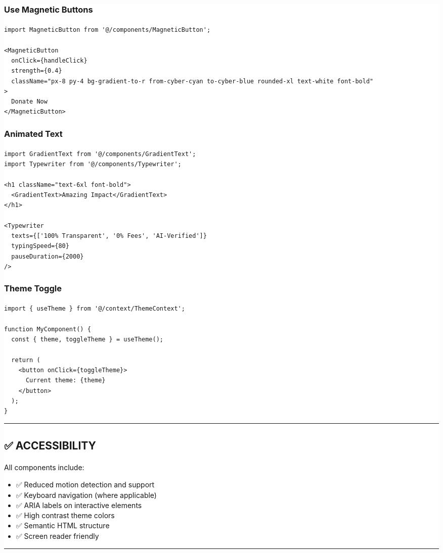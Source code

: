 ### Use Magnetic Buttons
```tsx
import MagneticButton from '@/components/MagneticButton';

<MagneticButton
  onClick={handleClick}
  strength={0.4}
  className="px-8 py-4 bg-gradient-to-r from-cyber-cyan to-cyber-blue rounded-xl text-white font-bold"
>
  Donate Now
</MagneticButton>
```

### Animated Text
```tsx
import GradientText from '@/components/GradientText';
import Typewriter from '@/components/Typewriter';

<h1 className="text-6xl font-bold">
  <GradientText>Amazing Impact</GradientText>
</h1>

<Typewriter
  texts={['100% Transparent', '0% Fees', 'AI-Verified']}
  typingSpeed={80}
  pauseDuration={2000}
/>
```

### Theme Toggle
```tsx
import { useTheme } from '@/context/ThemeContext';

function MyComponent() {
  const { theme, toggleTheme } = useTheme();
  
  return (
    <button onClick={toggleTheme}>
      Current theme: {theme}
    </button>
  );
}
```

---

## ✅ ACCESSIBILITY

All components include:
- ✅ Reduced motion detection and support
- ✅ Keyboard navigation (where applicable)
- ✅ ARIA labels on interactive elements
- ✅ High contrast theme colors
- ✅ Semantic HTML structure
- ✅ Screen reader friendly

---